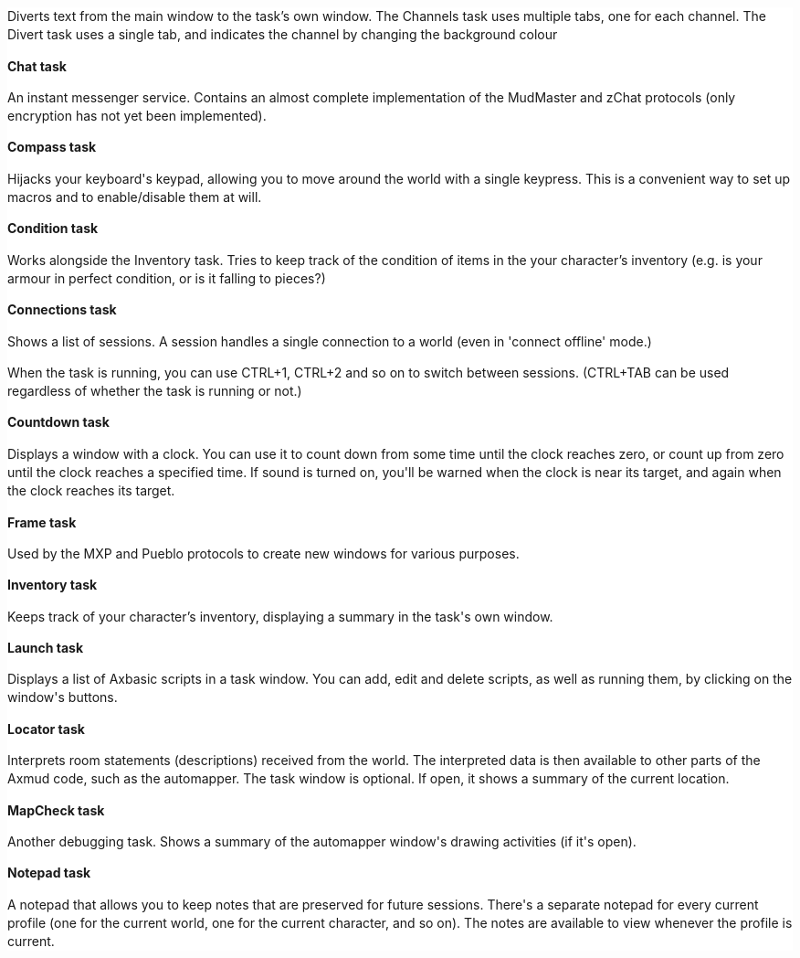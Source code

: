 Diverts text from the main window to the task’s own window. The Channels task uses multiple tabs, one for each channel. The Divert task uses a single tab, and indicates the channel by changing the background colour

**Chat task**

An instant messenger service. Contains an almost complete implementation of the MudMaster and zChat protocols (only encryption has not yet been implemented).

**Compass task**

Hijacks your keyboard's keypad, allowing you to move around the world with a single keypress. This is a convenient way to set up macros and to enable/disable them at will.

**Condition task**

Works alongside the Inventory task. Tries to keep track of the condition of items in the your character’s inventory (e.g. is your armour in perfect condition, or is it falling to pieces?)

**Connections task**

Shows a list of sessions. A session handles a single connection to a world (even in 'connect offline' mode.)

When the task is running, you can use CTRL+1, CTRL+2 and so on to switch between sessions. (CTRL+TAB can be used regardless of whether the task is running or not.)

**Countdown task**

Displays a window with a clock. You can use it to count down from some time until the clock reaches zero, or count up from zero until the clock reaches a specified time. If sound is turned on, you'll be warned when the clock is near its target, and again when the clock reaches its target.

**Frame task**

Used by the MXP and Pueblo protocols  to create new windows for various purposes.

**Inventory task**

Keeps track of your character’s inventory, displaying a summary in the task's own window.

**Launch task**

Displays a list of Axbasic scripts in a task window.  You can add, edit and delete scripts, as well as running them, by clicking on the window's buttons.

**Locator task**

Interprets room statements (descriptions) received from the world. The interpreted data is then available to other parts of the Axmud code, such as the automapper. The task window is optional. If open, it shows a summary of the current location.

**MapCheck task**

Another debugging task. Shows a summary of the automapper window's drawing activities (if it's open).

**Notepad task**

A notepad that allows you to keep notes that are preserved for future sessions.  There's a separate notepad for every current profile (one for the current world, one for the current character, and so on).  The notes are available to view whenever the profile is current.
